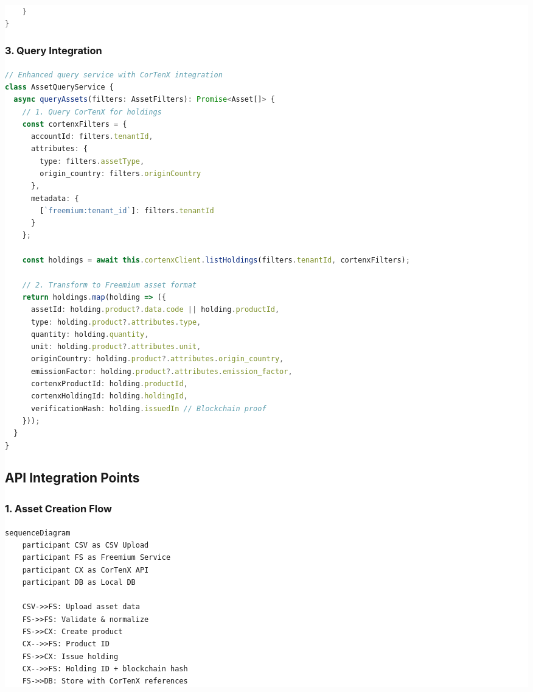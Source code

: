 ```kotlin
    }
}
```

### 3. Query Integration
```typescript
// Enhanced query service with CorTenX integration
class AssetQueryService {
  async queryAssets(filters: AssetFilters): Promise<Asset[]> {
    // 1. Query CorTenX for holdings
    const cortenxFilters = {
      accountId: filters.tenantId,
      attributes: {
        type: filters.assetType,
        origin_country: filters.originCountry
      },
      metadata: {
        [`freemium:tenant_id`]: filters.tenantId
      }
    };
    
    const holdings = await this.cortenxClient.listHoldings(filters.tenantId, cortenxFilters);
    
    // 2. Transform to Freemium asset format
    return holdings.map(holding => ({
      assetId: holding.product?.data.code || holding.productId,
      type: holding.product?.attributes.type,
      quantity: holding.quantity,
      unit: holding.product?.attributes.unit,
      originCountry: holding.product?.attributes.origin_country,
      emissionFactor: holding.product?.attributes.emission_factor,
      cortenxProductId: holding.productId,
      cortenxHoldingId: holding.holdingId,
      verificationHash: holding.issuedIn // Blockchain proof
    }));
  }
}
```

## API Integration Points

### 1. Asset Creation Flow
```mermaid
sequenceDiagram
    participant CSV as CSV Upload
    participant FS as Freemium Service
    participant CX as CorTenX API
    participant DB as Local DB
    
    CSV->>FS: Upload asset data
    FS->>FS: Validate & normalize
    FS->>CX: Create product
    CX-->>FS: Product ID
    FS->>CX: Issue holding
    CX-->>FS: Holding ID + blockchain hash
    FS->>DB: Store with CorTenX references
```
